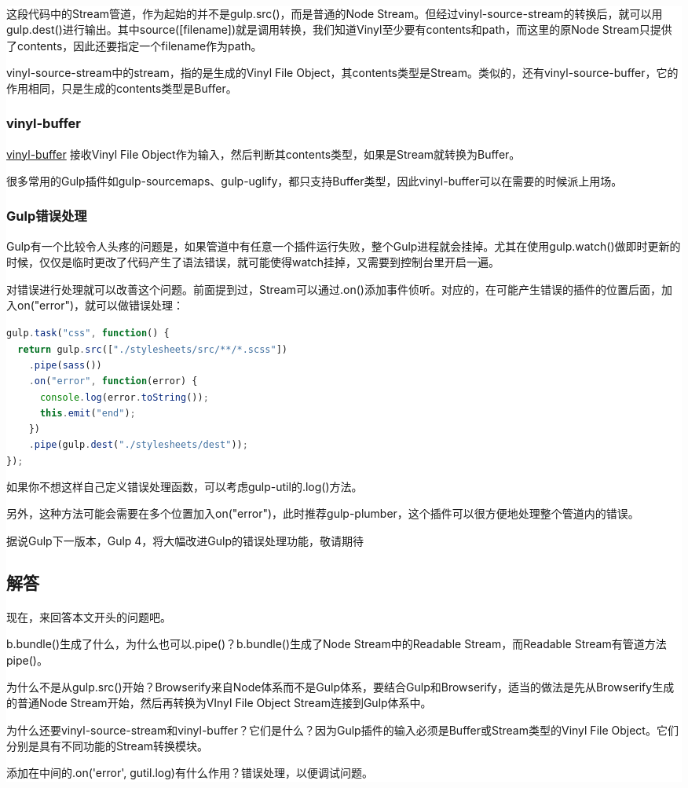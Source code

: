 这段代码中的Stream管道，作为起始的并不是gulp.src()，而是普通的Node Stream。但经过vinyl-source-stream的转换后，就可以用gulp.dest()进行输出。其中source([filename])就是调用转换，我们知道Vinyl至少要有contents和path，而这里的原Node Stream只提供了contents，因此还要指定一个filename作为path。

vinyl-source-stream中的stream，指的是生成的Vinyl File Object，其contents类型是Stream。类似的，还有vinyl-source-buffer，它的作用相同，只是生成的contents类型是Buffer。

### vinyl-buffer

[vinyl-buffer](https://www.npmjs.com/package/vinyl-buffer) 接收Vinyl File Object作为输入，然后判断其contents类型，如果是Stream就转换为Buffer。

很多常用的Gulp插件如gulp-sourcemaps、gulp-uglify，都只支持Buffer类型，因此vinyl-buffer可以在需要的时候派上用场。

### Gulp错误处理

Gulp有一个比较令人头疼的问题是，如果管道中有任意一个插件运行失败，整个Gulp进程就会挂掉。尤其在使用gulp.watch()做即时更新的时候，仅仅是临时更改了代码产生了语法错误，就可能使得watch挂掉，又需要到控制台里开启一遍。

对错误进行处理就可以改善这个问题。前面提到过，Stream可以通过.on()添加事件侦听。对应的，在可能产生错误的插件的位置后面，加入on("error")，就可以做错误处理：

```js
gulp.task("css", function() {
  return gulp.src(["./stylesheets/src/**/*.scss"])
    .pipe(sass())
    .on("error", function(error) {
      console.log(error.toString());
      this.emit("end");
    })
    .pipe(gulp.dest("./stylesheets/dest"));
});
```

如果你不想这样自己定义错误处理函数，可以考虑gulp-util的.log()方法。

另外，这种方法可能会需要在多个位置加入on("error")，此时推荐gulp-plumber，这个插件可以很方便地处理整个管道内的错误。

据说Gulp下一版本，Gulp 4，将大幅改进Gulp的错误处理功能，敬请期待

## 解答
现在，来回答本文开头的问题吧。

b.bundle()生成了什么，为什么也可以.pipe()？b.bundle()生成了Node Stream中的Readable Stream，而Readable Stream有管道方法pipe()。

为什么不是从gulp.src()开始？Browserify来自Node体系而不是Gulp体系，要结合Gulp和Browserify，适当的做法是先从Browserify生成的普通Node Stream开始，然后再转换为VInyl File Object Stream连接到Gulp体系中。

为什么还要vinyl-source-stream和vinyl-buffer？它们是什么？因为Gulp插件的输入必须是Buffer或Stream类型的Vinyl File Object。它们分别是具有不同功能的Stream转换模块。

添加在中间的.on('error', gutil.log)有什么作用？错误处理，以便调试问题。